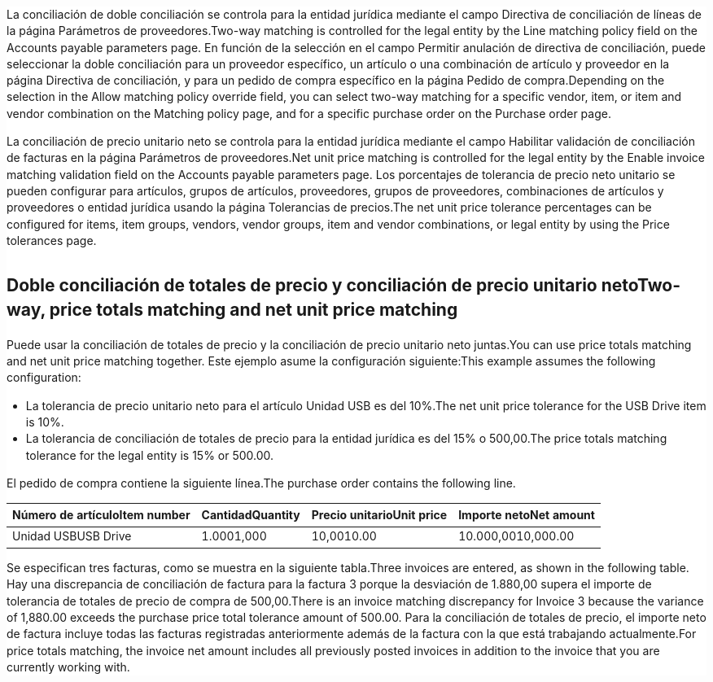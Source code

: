<span data-ttu-id="5a369-314">La conciliación de doble conciliación se controla para la entidad jurídica mediante el campo Directiva de conciliación de líneas de la página Parámetros de proveedores.</span><span class="sxs-lookup"><span data-stu-id="5a369-314">Two-way matching is controlled for the legal entity by the Line matching policy field on the Accounts payable parameters page.</span></span> <span data-ttu-id="5a369-315">En función de la selección en el campo Permitir anulación de directiva de conciliación, puede seleccionar la doble conciliación para un proveedor específico, un artículo o una combinación de artículo y proveedor en la página Directiva de conciliación, y para un pedido de compra específico en la página Pedido de compra.</span><span class="sxs-lookup"><span data-stu-id="5a369-315">Depending on the selection in the Allow matching policy override field, you can select two-way matching for a specific vendor, item, or item and vendor combination on the Matching policy page, and for a specific purchase order on the Purchase order page.</span></span> 

<span data-ttu-id="5a369-316">La conciliación de precio unitario neto se controla para la entidad jurídica mediante el campo Habilitar validación de conciliación de facturas en la página Parámetros de proveedores.</span><span class="sxs-lookup"><span data-stu-id="5a369-316">Net unit price matching is controlled for the legal entity by the Enable invoice matching validation field on the Accounts payable parameters page.</span></span> <span data-ttu-id="5a369-317">Los porcentajes de tolerancia de precio neto unitario se pueden configurar para artículos, grupos de artículos, proveedores, grupos de proveedores, combinaciones de artículos y proveedores o entidad jurídica usando la página Tolerancias de precios.</span><span class="sxs-lookup"><span data-stu-id="5a369-317">The net unit price tolerance percentages can be configured for items, item groups, vendors, vendor groups, item and vendor combinations, or legal entity by using the Price tolerances page.</span></span>

## <a name="two-way-price-totals-matching-and-net-unit-price-matching"></a><span data-ttu-id="5a369-318">Doble conciliación de totales de precio y conciliación de precio unitario neto</span><span class="sxs-lookup"><span data-stu-id="5a369-318">Two-way, price totals matching and net unit price matching</span></span>
<span data-ttu-id="5a369-319">Puede usar la conciliación de totales de precio y la conciliación de precio unitario neto juntas.</span><span class="sxs-lookup"><span data-stu-id="5a369-319">You can use price totals matching and net unit price matching together.</span></span> <span data-ttu-id="5a369-320">Este ejemplo asume la configuración siguiente:</span><span class="sxs-lookup"><span data-stu-id="5a369-320">This example assumes the following configuration:</span></span>

-   <span data-ttu-id="5a369-321">La tolerancia de precio unitario neto para el artículo Unidad USB es del 10%.</span><span class="sxs-lookup"><span data-stu-id="5a369-321">The net unit price tolerance for the USB Drive item is 10%.</span></span>
-   <span data-ttu-id="5a369-322">La tolerancia de conciliación de totales de precio para la entidad jurídica es del 15% o 500,00.</span><span class="sxs-lookup"><span data-stu-id="5a369-322">The price totals matching tolerance for the legal entity is 15% or 500.00.</span></span>

<span data-ttu-id="5a369-323">El pedido de compra contiene la siguiente línea.</span><span class="sxs-lookup"><span data-stu-id="5a369-323">The purchase order contains the following line.</span></span>

| <span data-ttu-id="5a369-324">Número de artículo</span><span class="sxs-lookup"><span data-stu-id="5a369-324">Item number</span></span> | <span data-ttu-id="5a369-325">Cantidad</span><span class="sxs-lookup"><span data-stu-id="5a369-325">Quantity</span></span> | <span data-ttu-id="5a369-326">Precio unitario</span><span class="sxs-lookup"><span data-stu-id="5a369-326">Unit price</span></span> | <span data-ttu-id="5a369-327">Importe neto</span><span class="sxs-lookup"><span data-stu-id="5a369-327">Net amount</span></span> |
|-------------|----------|------------|------------|
| <span data-ttu-id="5a369-328">Unidad USB</span><span class="sxs-lookup"><span data-stu-id="5a369-328">USB Drive</span></span>   | <span data-ttu-id="5a369-329">1.000</span><span class="sxs-lookup"><span data-stu-id="5a369-329">1,000</span></span>    | <span data-ttu-id="5a369-330">10,00</span><span class="sxs-lookup"><span data-stu-id="5a369-330">10.00</span></span>      | <span data-ttu-id="5a369-331">10.000,00</span><span class="sxs-lookup"><span data-stu-id="5a369-331">10,000.00</span></span>  |

<span data-ttu-id="5a369-332">Se especifican tres facturas, como se muestra en la siguiente tabla.</span><span class="sxs-lookup"><span data-stu-id="5a369-332">Three invoices are entered, as shown in the following table.</span></span> <span data-ttu-id="5a369-333">Hay una discrepancia de conciliación de factura para la factura 3 porque la desviación de 1.880,00 supera el importe de tolerancia de totales de precio de compra de 500,00.</span><span class="sxs-lookup"><span data-stu-id="5a369-333">There is an invoice matching discrepancy for Invoice 3 because the variance of 1,880.00 exceeds the purchase price total tolerance amount of 500.00.</span></span> <span data-ttu-id="5a369-334">Para la conciliación de totales de precio, el importe neto de factura incluye todas las facturas registradas anteriormente además de la factura con la que está trabajando actualmente.</span><span class="sxs-lookup"><span data-stu-id="5a369-334">For price totals matching, the invoice net amount includes all previously posted invoices in addition to the invoice that you are currently working with.</span></span>
